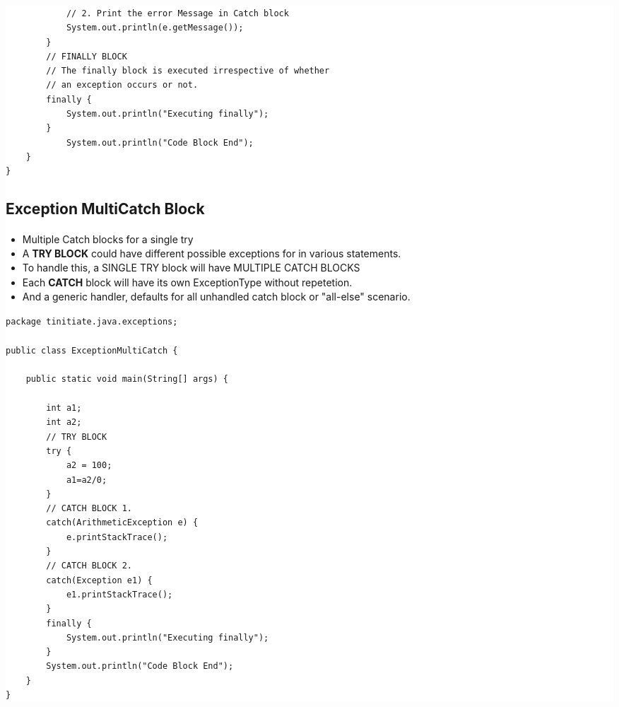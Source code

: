 ```
            // 2. Print the error Message in Catch block
            System.out.println(e.getMessage());
        }
        // FINALLY BLOCK
        // The finally block is executed irrespective of whether
        // an exception occurs or not.
        finally {
            System.out.println("Executing finally");
        }
            System.out.println("Code Block End");
    }
}
```


## Exception MultiCatch Block
* Multiple Catch blocks for a single try
* A **TRY BLOCK** could have different possible exceptions for in various statements.
* To handle this, a SINGLE TRY block will have MULTIPLE CATCH BLOCKS
* Each **CATCH** block will have its own ExceptionType without repetetion.
* And a generic handler, defaults for all unhandled catch block or
  "all-else" scenario.
```
package tinitiate.java.exceptions;

public class ExceptionMultiCatch {

    public static void main(String[] args) {

        int a1;
        int a2;
        // TRY BLOCK
        try {
            a2 = 100;
            a1=a2/0;
        }
        // CATCH BLOCK 1.
        catch(ArithmeticException e) {
            e.printStackTrace();
        }
        // CATCH BLOCK 2.
        catch(Exception e1) {
            e1.printStackTrace();
        }
        finally {
            System.out.println("Executing finally");
        }
        System.out.println("Code Block End");
    }
}
```
